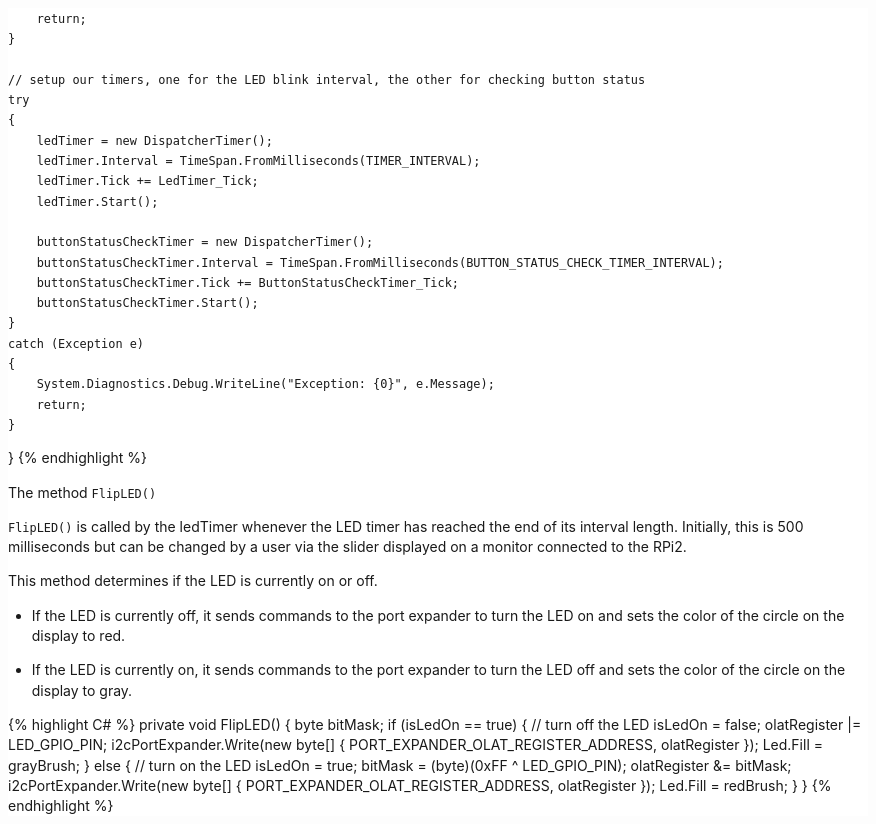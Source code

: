         return;
    }

    // setup our timers, one for the LED blink interval, the other for checking button status
    try
    {
        ledTimer = new DispatcherTimer();
        ledTimer.Interval = TimeSpan.FromMilliseconds(TIMER_INTERVAL);
        ledTimer.Tick += LedTimer_Tick;
        ledTimer.Start();

        buttonStatusCheckTimer = new DispatcherTimer();
        buttonStatusCheckTimer.Interval = TimeSpan.FromMilliseconds(BUTTON_STATUS_CHECK_TIMER_INTERVAL);
        buttonStatusCheckTimer.Tick += ButtonStatusCheckTimer_Tick;
        buttonStatusCheckTimer.Start();
    }
    catch (Exception e)
    {
        System.Diagnostics.Debug.WriteLine("Exception: {0}", e.Message);
        return;
    }
}
{% endhighlight %}

The method `FlipLED()`

`FlipLED()` is called by the ledTimer whenever the LED timer has reached the end of its interval length. Initially, this is 500 milliseconds but can be changed by a user via the slider displayed on a monitor connected to the RPi2.

 This method determines if the LED is currently on or off.

 * If the LED is currently off, it sends commands to the port expander to turn the LED on and sets the color of the circle on the display to red.

 * If the LED is currently on, it sends commands to the port expander to turn the LED off and sets the color of the circle on the display to gray.

{% highlight C# %}
private void FlipLED()
{
    byte bitMask;
    if (isLedOn == true)
    {
        // turn off the LED
        isLedOn = false;
        olatRegister |= LED_GPIO_PIN;
        i2cPortExpander.Write(new byte[] { PORT_EXPANDER_OLAT_REGISTER_ADDRESS, olatRegister });
        Led.Fill = grayBrush;
    }
    else
    {
        // turn on the LED
        isLedOn = true;
        bitMask = (byte)(0xFF ^ LED_GPIO_PIN);
        olatRegister &= bitMask;
        i2cPortExpander.Write(new byte[] { PORT_EXPANDER_OLAT_REGISTER_ADDRESS, olatRegister });
        Led.Fill = redBrush;
    }
}
{% endhighlight %}
